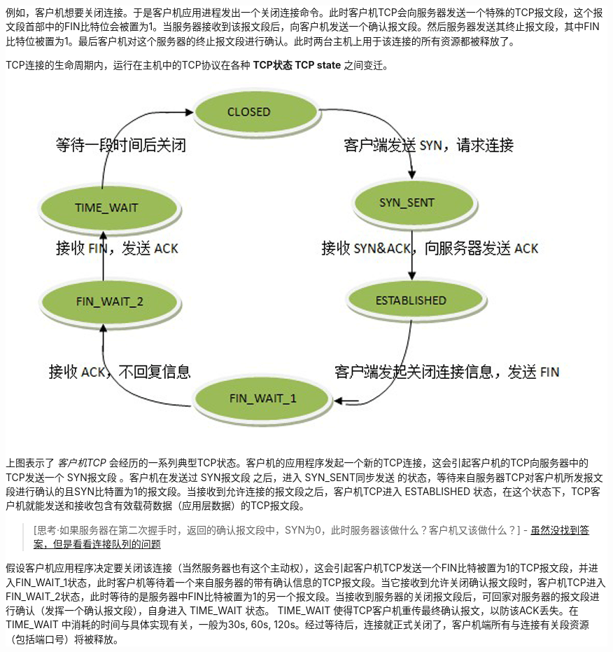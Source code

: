 例如，客户机想要关闭连接。于是客户机应用进程发出一个关闭连接命令。此时客户机TCP会向服务器发送一个特殊的TCP报文段，这个报文段首部中的FIN比特位会被置为1。当服务器接收到该报文段后，向客户机发送一个确认报文段。然后服务器发送其终止报文段，其中FIN比特位被置为1。最后客户机对这个服务器的终止报文段进行确认。此时两台主机上用于该连接的所有资源都被释放了。

TCP连接的生命周期内，运行在主机中的TCP协议在各种 **TCP状态 TCP state** 之间变迁。

<div style="text-align: center;">
<img src="./imgs/ch03f15.png">
</div>

上图表示了 *客户机TCP* 会经历的一系列典型TCP状态。客户机的应用程序发起一个新的TCP连接，这会引起客户机的TCP向服务器中的TCP发送一个 SYN报文段 。客户机在发送过 SYN报文段 之后，进入 SYN_SENT同步发送 的状态，等待来自服务器TCP对客户机所发报文段进行确认的且SYN比特置为1的报文段。当接收到允许连接的报文段之后，客户机TCP进入 ESTABLISHED 状态，在这个状态下，TCP客户机就能发送和接收包含有效载荷数据（应用层数据）的TCP报文段。

> [思考·如果服务器在第二次握手时，返回的确认报文段中，SYN为0，此时服务器该做什么？客户机又该做什么？] - [虽然没找到答案，但是看看连接队列的问题](http://www.cnblogs.com/menghuanbiao/p/5212131.html)

假设客户机应用程序决定要关闭该连接（当然服务器也有这个主动权），这会引起客户机TCP发送一个FIN比特被置为1的TCP报文段，并进入FIN_WAIT_1状态，此时客户机等待着一个来自服务器的带有确认信息的TCP报文段。当它接收到允许关闭确认报文段时，客户机TCP进入 FIN_WAIT_2状态，此时等待的是服务器中FIN比特被置为1的另一个报文段。当接收到服务器的关闭报文段后，可回家对服务器的报文段进行确认（发挥一个确认报文段），自身进入 TIME_WAIT 状态。 TIME_WAIT 使得TCP客户机重传最终确认报文，以防该ACK丢失。在TIME_WAIT 中消耗的时间与具体实现有关，一般为30s, 60s, 120s。经过等待后，连接就正式关闭了，客户机端所有与连接有关段资源（包括端口号）将被释放。

<div style="text-align: center;">